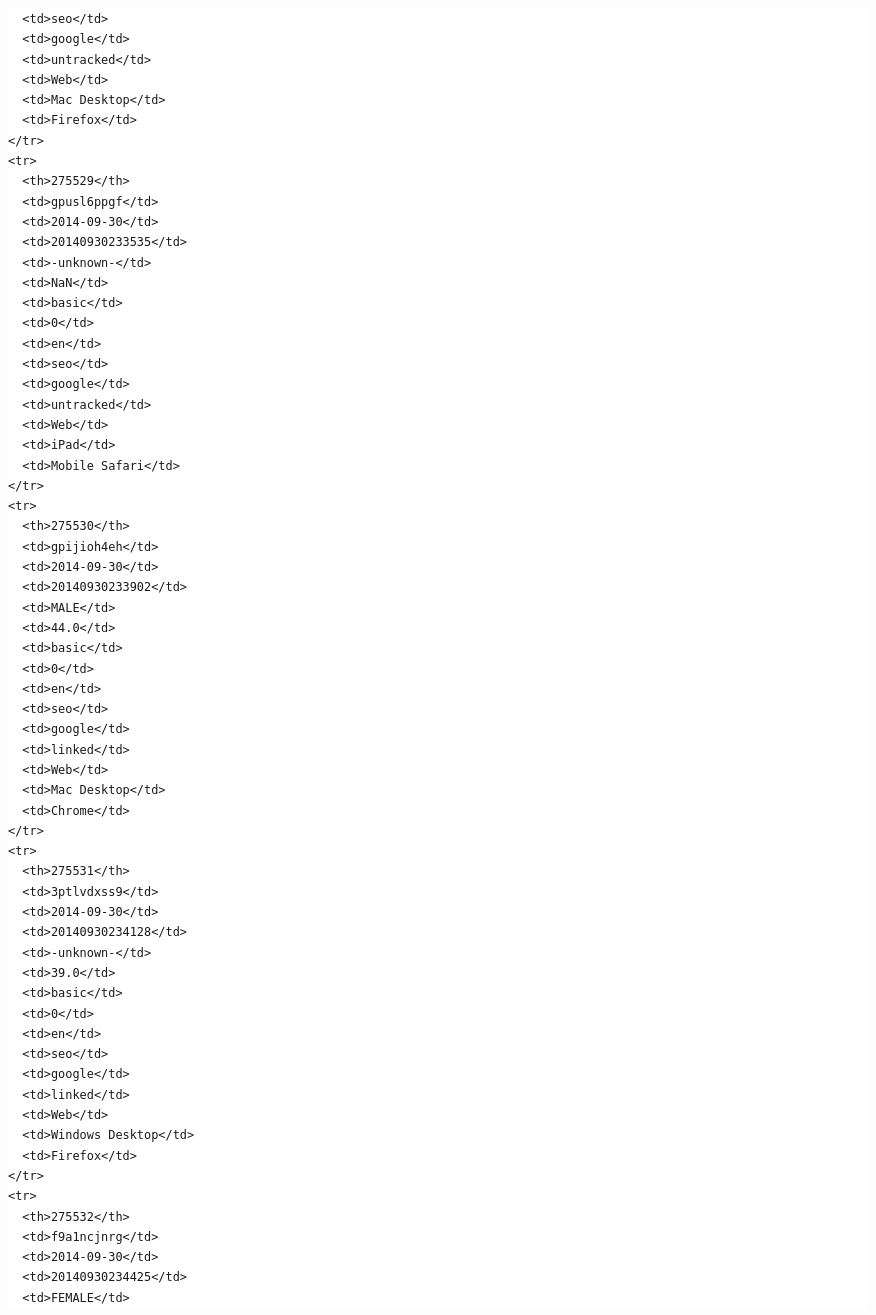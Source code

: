       <td>seo</td>
      <td>google</td>
      <td>untracked</td>
      <td>Web</td>
      <td>Mac Desktop</td>
      <td>Firefox</td>
    </tr>
    <tr>
      <th>275529</th>
      <td>gpusl6ppgf</td>
      <td>2014-09-30</td>
      <td>20140930233535</td>
      <td>-unknown-</td>
      <td>NaN</td>
      <td>basic</td>
      <td>0</td>
      <td>en</td>
      <td>seo</td>
      <td>google</td>
      <td>untracked</td>
      <td>Web</td>
      <td>iPad</td>
      <td>Mobile Safari</td>
    </tr>
    <tr>
      <th>275530</th>
      <td>gpijioh4eh</td>
      <td>2014-09-30</td>
      <td>20140930233902</td>
      <td>MALE</td>
      <td>44.0</td>
      <td>basic</td>
      <td>0</td>
      <td>en</td>
      <td>seo</td>
      <td>google</td>
      <td>linked</td>
      <td>Web</td>
      <td>Mac Desktop</td>
      <td>Chrome</td>
    </tr>
    <tr>
      <th>275531</th>
      <td>3ptlvdxss9</td>
      <td>2014-09-30</td>
      <td>20140930234128</td>
      <td>-unknown-</td>
      <td>39.0</td>
      <td>basic</td>
      <td>0</td>
      <td>en</td>
      <td>seo</td>
      <td>google</td>
      <td>linked</td>
      <td>Web</td>
      <td>Windows Desktop</td>
      <td>Firefox</td>
    </tr>
    <tr>
      <th>275532</th>
      <td>f9a1ncjnrg</td>
      <td>2014-09-30</td>
      <td>20140930234425</td>
      <td>FEMALE</td>